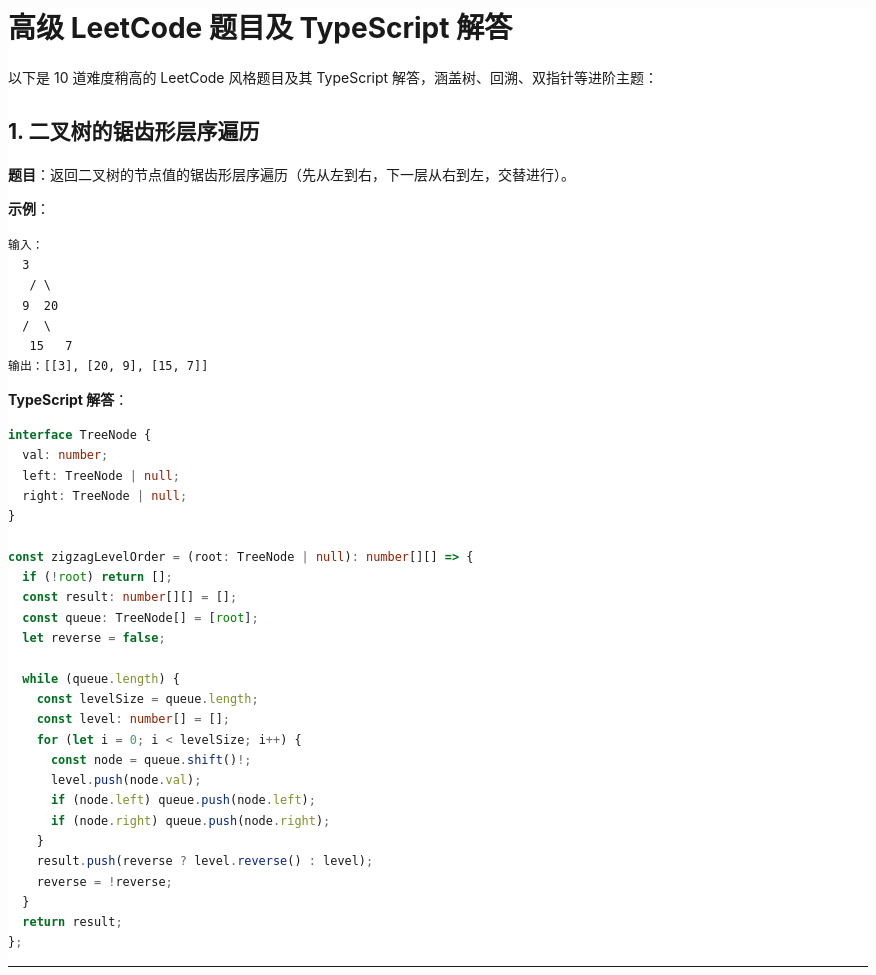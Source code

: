 # 高级 LeetCode 题目及 TypeScript 解答

以下是 10 道难度稍高的 LeetCode 风格题目及其 TypeScript 解答，涵盖树、回溯、双指针等进阶主题：

## 1. 二叉树的锯齿形层序遍历

**题目**：返回二叉树的节点值的锯齿形层序遍历（先从左到右，下一层从右到左，交替进行）。

**示例**：

```text
输入：
  3
   / \
  9  20
  /  \
   15   7
输出：[[3], [20, 9], [15, 7]]
```

**TypeScript 解答**：

```typescript
interface TreeNode {
  val: number;
  left: TreeNode | null;
  right: TreeNode | null;
}

const zigzagLevelOrder = (root: TreeNode | null): number[][] => {
  if (!root) return [];
  const result: number[][] = [];
  const queue: TreeNode[] = [root];
  let reverse = false;

  while (queue.length) {
    const levelSize = queue.length;
    const level: number[] = [];
    for (let i = 0; i < levelSize; i++) {
      const node = queue.shift()!;
      level.push(node.val);
      if (node.left) queue.push(node.left);
      if (node.right) queue.push(node.right);
    }
    result.push(reverse ? level.reverse() : level);
    reverse = !reverse;
  }
  return result;
};
```

---
